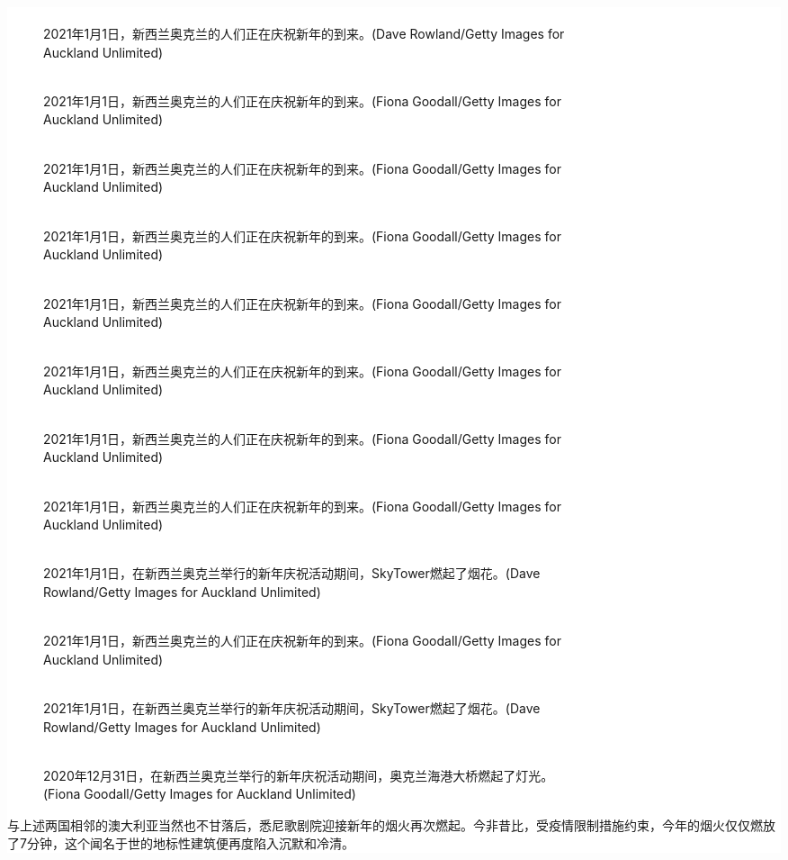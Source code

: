   <figure id="attachment_12657640" style="width: 600px" class="wp-caption aligncenter"><ahref="https://i.epochtimes.com/assets/uploads/2020/12/GettyImages-1293889216.jpg"><img class="size-medium_vertical wp-image-12657640" src="https://i.epochtimes.com/assets/uploads/2020/12/GettyImages-1293889216-600x400.jpg" alt="" width="600" b="400" /></a><figcaption class="wp-caption-text">2021年1月1日，新西兰奥克兰的人们正在庆祝新年的到来。(Dave Rowland/Getty Images for Auckland Unlimited)</figcaption></figure>  <figure id="attachment_12657586" style="width: 600px" class="wp-caption aligncenter"><ahref="https://i.epochtimes.com/assets/uploads/2020/12/GettyImages-1293851804.jpg"><img class="size-medium_vertical wp-image-12657586" src="https://i.epochtimes.com/assets/uploads/2020/12/GettyImages-1293851804-600x400.jpg" alt="" width="600" b="400" /></a><figcaption class="wp-caption-text">2021年1月1日，新西兰奥克兰的人们正在庆祝新年的到来。(Fiona Goodall/Getty Images for Auckland Unlimited)</figcaption></figure>  <figure id="attachment_12657585" style="width: 600px" class="wp-caption aligncenter"><ahref="https://i.epochtimes.com/assets/uploads/2020/12/GettyImages-1293851806.jpg"><img class="size-medium_vertical wp-image-12657585" src="https://i.epochtimes.com/assets/uploads/2020/12/GettyImages-1293851806-600x400.jpg" alt="" width="600" b="400" /></a><figcaption class="wp-caption-text">2021年1月1日，新西兰奥克兰的人们正在庆祝新年的到来。(Fiona Goodall/Getty Images for Auckland Unlimited)</figcaption></figure>  <figure id="attachment_12657584" style="width: 600px" class="wp-caption aligncenter"><ahref="https://i.epochtimes.com/assets/uploads/2020/12/GettyImages-1293851872.jpg"><img class="size-medium_vertical wp-image-12657584" src="https://i.epochtimes.com/assets/uploads/2020/12/GettyImages-1293851872-600x400.jpg" alt="" width="600" b="400" /></a><figcaption class="wp-caption-text">2021年1月1日，新西兰奥克兰的人们正在庆祝新年的到来。(Fiona Goodall/Getty Images for Auckland Unlimited)</figcaption></figure>  <figure id="attachment_12657582" style="width: 600px" class="wp-caption aligncenter"><ahref="https://i.epochtimes.com/assets/uploads/2020/12/GettyImages-1293852840.jpg"><img class="size-medium_vertical wp-image-12657582" src="https://i.epochtimes.com/assets/uploads/2020/12/GettyImages-1293852840-600x400.jpg" alt="" width="600" b="400" /></a><figcaption class="wp-caption-text">2021年1月1日，新西兰奥克兰的人们正在庆祝新年的到来。(Fiona Goodall/Getty Images for Auckland Unlimited)</figcaption></figure>  <figure id="attachment_12657580" style="width: 600px" class="wp-caption aligncenter"><ahref="https://i.epochtimes.com/assets/uploads/2020/12/GettyImages-1293853006.jpg"><img class="size-medium_vertical wp-image-12657580" src="https://i.epochtimes.com/assets/uploads/2020/12/GettyImages-1293853006-600x400.jpg" alt="" width="600" b="400" /></a><figcaption class="wp-caption-text">2021年1月1日，新西兰奥克兰的人们正在庆祝新年的到来。(Fiona Goodall/Getty Images for Auckland Unlimited)</figcaption></figure>  <figure id="attachment_12657570" style="width: 600px" class="wp-caption aligncenter"><ahref="https://i.epochtimes.com/assets/uploads/2020/12/GettyImages-1293862495.jpg"><img class="size-medium_vertical wp-image-12657570" src="https://i.epochtimes.com/assets/uploads/2020/12/GettyImages-1293862495-600x400.jpg" alt="" width="600" b="400" /></a><figcaption class="wp-caption-text">2021年1月1日，新西兰奥克兰的人们正在庆祝新年的到来。(Fiona Goodall/Getty Images for Auckland Unlimited)</figcaption></figure>  <figure id="attachment_12657567" style="width: 600px" class="wp-caption aligncenter"><ahref="https://i.epochtimes.com/assets/uploads/2020/12/GettyImages-1293861463.jpg"><img class="size-medium_vertical wp-image-12657567" src="https://i.epochtimes.com/assets/uploads/2020/12/GettyImages-1293861463-600x400.jpg" alt="" width="600" b="400" /></a><figcaption class="wp-caption-text">2021年1月1日，新西兰奥克兰的人们正在庆祝新年的到来。(Fiona Goodall/Getty Images for Auckland Unlimited)</figcaption></figure>  <figure id="attachment_12657566" style="width: 600px" class="wp-caption aligncenter"><ahref="https://i.epochtimes.com/assets/uploads/2020/12/GettyImages-1293875166.jpg"><img class="size-medium_vertical wp-image-12657566" src="https://i.epochtimes.com/assets/uploads/2020/12/GettyImages-1293875166-600x400.jpg" alt="" width="600" b="400" /></a><figcaption class="wp-caption-text">2021年1月1日，在新西兰奥克兰举行的新年庆祝活动期间，SkyTower燃起了烟花。(Dave Rowland/Getty Images for Auckland Unlimited)</figcaption></figure>  <figure id="attachment_12657565" style="width: 600px" class="wp-caption aligncenter"><ahref="https://i.epochtimes.com/assets/uploads/2020/12/GettyImages-1293853002.jpg"><img class="size-medium_vertical wp-image-12657565" src="https://i.epochtimes.com/assets/uploads/2020/12/GettyImages-1293853002-600x400.jpg" alt="" width="600" b="400" /></a><figcaption class="wp-caption-text">2021年1月1日，新西兰奥克兰的人们正在庆祝新年的到来。(Fiona Goodall/Getty Images for Auckland Unlimited)</figcaption></figure>  <figure id="attachment_12657563" style="width: 600px" class="wp-caption aligncenter"><ahref="https://i.epochtimes.com/assets/uploads/2020/12/GettyImages-1293881464.jpg"><img class="size-medium_vertical wp-image-12657563" src="https://i.epochtimes.com/assets/uploads/2020/12/GettyImages-1293881464-600x400.jpg" alt="" width="600" b="400" /></a><figcaption class="wp-caption-text">2021年1月1日，在新西兰奥克兰举行的新年庆祝活动期间，SkyTower燃起了烟花。(Dave Rowland/Getty Images for Auckland Unlimited)</figcaption></figure>  <figure id="attachment_12657561" style="width: 600px" class="wp-caption aligncenter"><ahref="https://i.epochtimes.com/assets/uploads/2020/12/GettyImages-1293862503-1.jpg"><img class="size-medium_vertical wp-image-12657561" src="https://i.epochtimes.com/assets/uploads/2020/12/GettyImages-1293862503-1-600x400.jpg" alt="" width="600" b="400" /></a><figcaption class="wp-caption-text">2020年12月31日，在新西兰奥克兰举行的新年庆祝活动期间，奥克兰海港大桥燃起了灯光。(Fiona Goodall/Getty Images for Auckland Unlimited)</figcaption></figure>  <p>与上述两国相邻的澳大利亚当然也不甘落后，悉尼歌剧院迎接新年的烟火再次燃起。今非昔比，受疫情限制措施约束，今年的烟火仅仅燃放了7分钟，这个闻名于世的地标性建筑便再度陷入沉默和冷清。</p>
